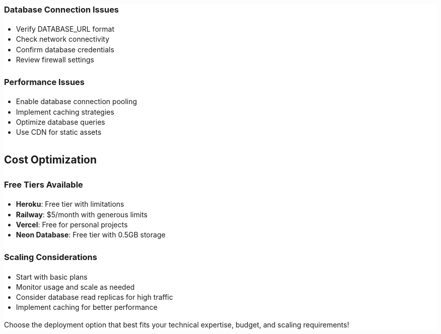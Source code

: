### Database Connection Issues
- Verify DATABASE_URL format
- Check network connectivity
- Confirm database credentials
- Review firewall settings

### Performance Issues
- Enable database connection pooling
- Implement caching strategies
- Optimize database queries
- Use CDN for static assets

## Cost Optimization

### Free Tiers Available
- **Heroku**: Free tier with limitations
- **Railway**: $5/month with generous limits
- **Vercel**: Free for personal projects
- **Neon Database**: Free tier with 0.5GB storage

### Scaling Considerations
- Start with basic plans
- Monitor usage and scale as needed
- Consider database read replicas for high traffic
- Implement caching for better performance

Choose the deployment option that best fits your technical expertise, budget, and scaling requirements!